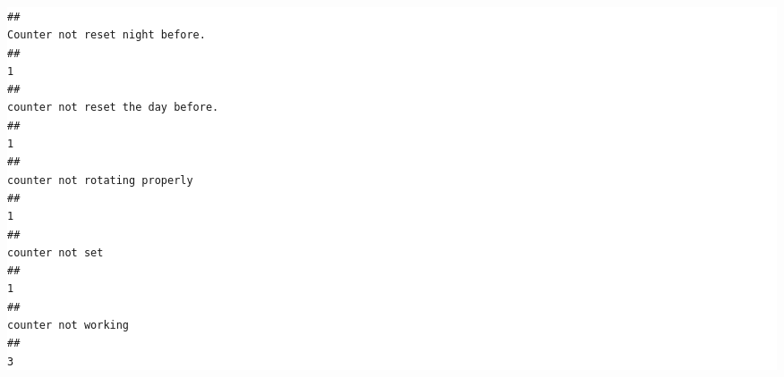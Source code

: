     ##                                                                                                                                                                                                                         Counter not reset night before. 
    ##                                                                                                                                                                                                                                                       1 
    ##                                                                                                                                                                                                                       counter not reset the day before. 
    ##                                                                                                                                                                                                                                                       1 
    ##                                                                                                                                                                                                                           counter not rotating properly 
    ##                                                                                                                                                                                                                                                       1 
    ##                                                                                                                                                                                                                                         counter not set 
    ##                                                                                                                                                                                                                                                       1 
    ##                                                                                                                                                                                                                                     counter not working 
    ##                                                                                                                                                                                                                                                       3 